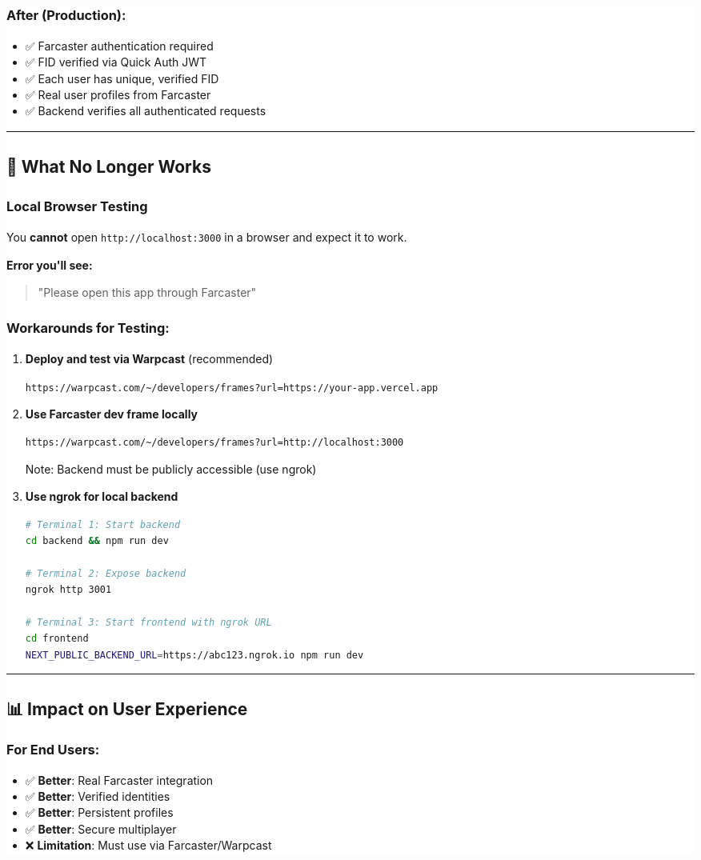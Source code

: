 ### After (Production):
- ✅ Farcaster authentication required
- ✅ FID verified via Quick Auth JWT
- ✅ Each user has unique, verified FID
- ✅ Real user profiles from Farcaster
- ✅ Backend verifies all authenticated requests

---

## 🚫 What No Longer Works

### Local Browser Testing
You **cannot** open `http://localhost:3000` in a browser and expect it to work.

**Error you'll see:**
> "Please open this app through Farcaster"

### Workarounds for Testing:

1. **Deploy and test via Warpcast** (recommended)
   ```
   https://warpcast.com/~/developers/frames?url=https://your-app.vercel.app
   ```

2. **Use Farcaster dev frame locally**
   ```
   https://warpcast.com/~/developers/frames?url=http://localhost:3000
   ```
   Note: Backend must be publicly accessible (use ngrok)

3. **Use ngrok for local backend**
   ```bash
   # Terminal 1: Start backend
   cd backend && npm run dev

   # Terminal 2: Expose backend
   ngrok http 3001

   # Terminal 3: Start frontend with ngrok URL
   cd frontend
   NEXT_PUBLIC_BACKEND_URL=https://abc123.ngrok.io npm run dev
   ```

---

## 📊 Impact on User Experience

### For End Users:
- ✅ **Better**: Real Farcaster integration
- ✅ **Better**: Verified identities
- ✅ **Better**: Persistent profiles
- ✅ **Better**: Secure multiplayer
- ❌ **Limitation**: Must use via Farcaster/Warpcast
